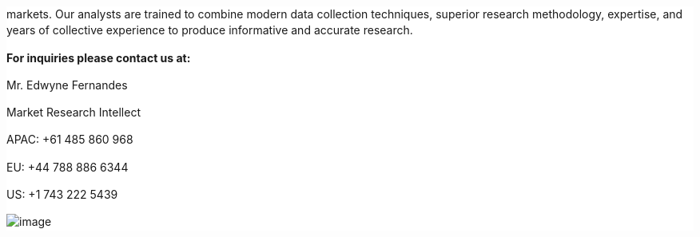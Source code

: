 markets. Our analysts are trained to combine modern data collection techniques, superior research methodology, expertise, and years of collective experience to produce informative and accurate research.</span></p><p><strong>For inquiries please contact us at:</strong></p><p>Mr. Edwyne Fernandes</p><p>Market Research Intellect</p><p>APAC: +61 485 860 968</p><p>EU: +44 788 886 6344</p><p>US: +1 743 222 5439</p>
![image](https://github.com/user-attachments/assets/d982d34d-e800-4099-843f-9f29bd6122a4)
